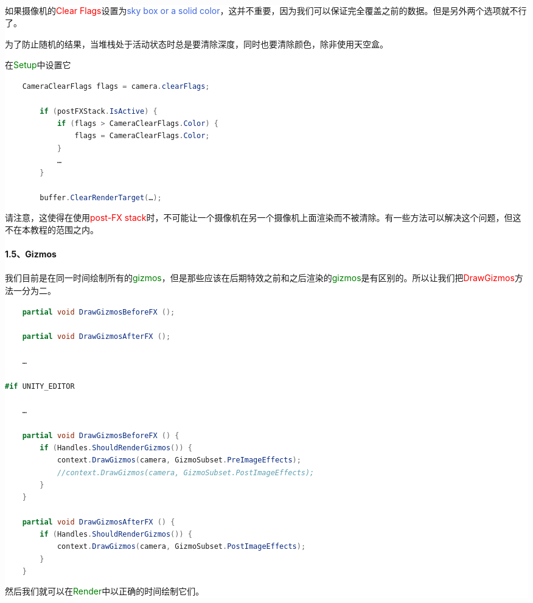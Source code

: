 如果摄像机的<font color="red">Clear Flags</font>设置为<font color="RoyalBlue">sky box or a solid color</font>，这并不重要，因为我们可以保证完全覆盖之前的数据。但是另外两个选项就不行了。

为了防止随机的结果，当堆栈处于活动状态时总是要清除深度，同时也要清除颜色，除非使用天空盒。

在<font color="green">Setup</font>中设置它

```c#
	CameraClearFlags flags = camera.clearFlags;

		if (postFXStack.IsActive) {
			if (flags > CameraClearFlags.Color) {
				flags = CameraClearFlags.Color;
			}
			…
		}

		buffer.ClearRenderTarget(…);
```

请注意，这使得在使用<font color="red">post-FX stack</font>时，不可能让一个摄像机在另一个摄像机上面渲染而不被清除。有一些方法可以解决这个问题，但这不在本教程的范围之内。

#### 1.5、Gizmos

我们目前是在同一时间绘制所有的<font color="green">gizmos</font>，但是那些应该在后期特效之前和之后渲染的<font color="green">gizmos</font>是有区别的。所以让我们把<font color="red">DrawGizmos</font>方法一分为二。

```c#
	partial void DrawGizmosBeforeFX ();

	partial void DrawGizmosAfterFX ();
	
	…
	
#if UNITY_EDITOR
	
	…
						
	partial void DrawGizmosBeforeFX () {
		if (Handles.ShouldRenderGizmos()) {
			context.DrawGizmos(camera, GizmoSubset.PreImageEffects);
			//context.DrawGizmos(camera, GizmoSubset.PostImageEffects);
		}
	}

	partial void DrawGizmosAfterFX () {
		if (Handles.ShouldRenderGizmos()) {
			context.DrawGizmos(camera, GizmoSubset.PostImageEffects);
		}
	}
```

然后我们就可以在<font color="green">Render</font>中以正确的时间绘制它们。
